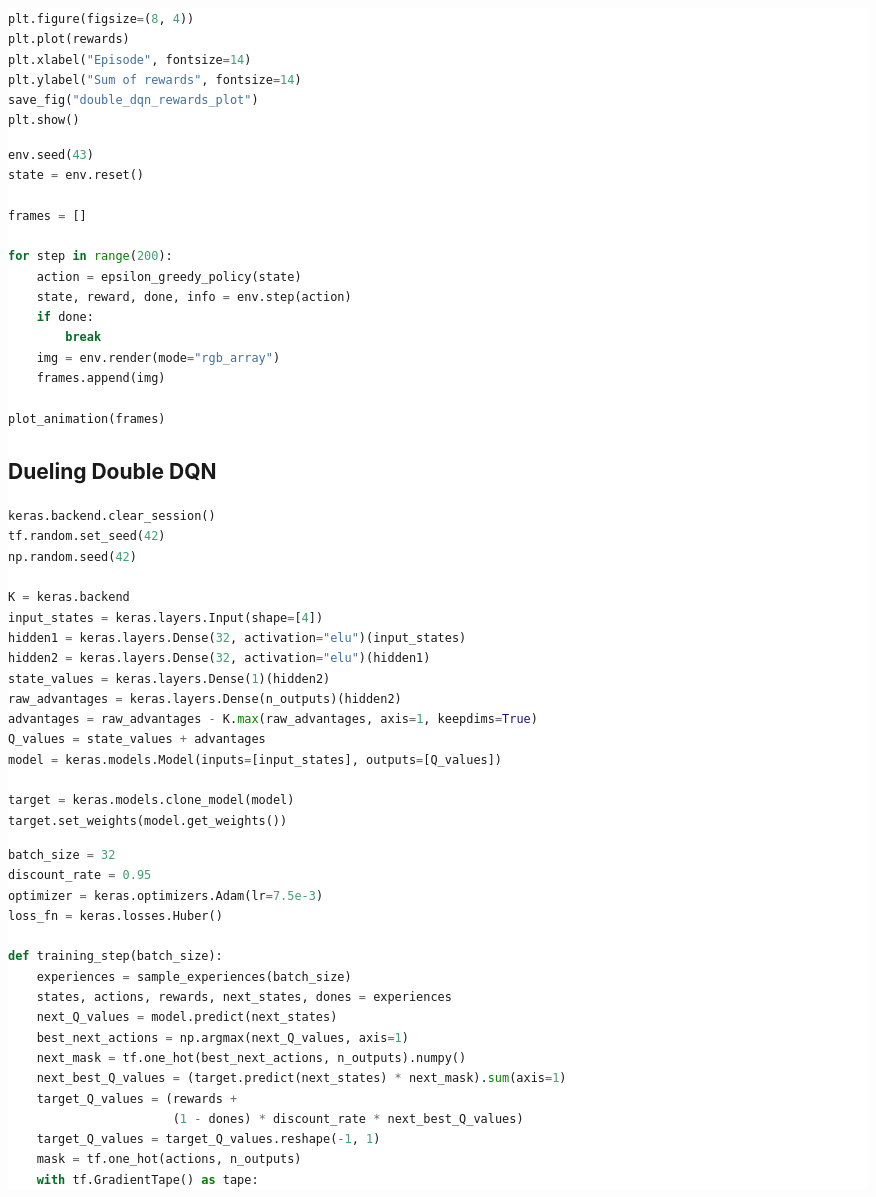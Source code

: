 ```python id="jYtIf5CFMWYs" outputId="3261ed7b-09c5-45c6-b627-a6e8b35bb090"
plt.figure(figsize=(8, 4))
plt.plot(rewards)
plt.xlabel("Episode", fontsize=14)
plt.ylabel("Sum of rewards", fontsize=14)
save_fig("double_dqn_rewards_plot")
plt.show()
```

```python id="0KOcKyp_MWYt"
env.seed(43)
state = env.reset()

frames = []

for step in range(200):
    action = epsilon_greedy_policy(state)
    state, reward, done, info = env.step(action)
    if done:
        break
    img = env.render(mode="rgb_array")
    frames.append(img)
   
plot_animation(frames)
```


## Dueling Double DQN


```python id="C0hl0CeMMWYu"
keras.backend.clear_session()
tf.random.set_seed(42)
np.random.seed(42)

K = keras.backend
input_states = keras.layers.Input(shape=[4])
hidden1 = keras.layers.Dense(32, activation="elu")(input_states)
hidden2 = keras.layers.Dense(32, activation="elu")(hidden1)
state_values = keras.layers.Dense(1)(hidden2)
raw_advantages = keras.layers.Dense(n_outputs)(hidden2)
advantages = raw_advantages - K.max(raw_advantages, axis=1, keepdims=True)
Q_values = state_values + advantages
model = keras.models.Model(inputs=[input_states], outputs=[Q_values])

target = keras.models.clone_model(model)
target.set_weights(model.get_weights())
```

```python id="oEhMeID8MWYv"
batch_size = 32
discount_rate = 0.95
optimizer = keras.optimizers.Adam(lr=7.5e-3)
loss_fn = keras.losses.Huber()

def training_step(batch_size):
    experiences = sample_experiences(batch_size)
    states, actions, rewards, next_states, dones = experiences
    next_Q_values = model.predict(next_states)
    best_next_actions = np.argmax(next_Q_values, axis=1)
    next_mask = tf.one_hot(best_next_actions, n_outputs).numpy()
    next_best_Q_values = (target.predict(next_states) * next_mask).sum(axis=1)
    target_Q_values = (rewards + 
                       (1 - dones) * discount_rate * next_best_Q_values)
    target_Q_values = target_Q_values.reshape(-1, 1)
    mask = tf.one_hot(actions, n_outputs)
    with tf.GradientTape() as tape:
```